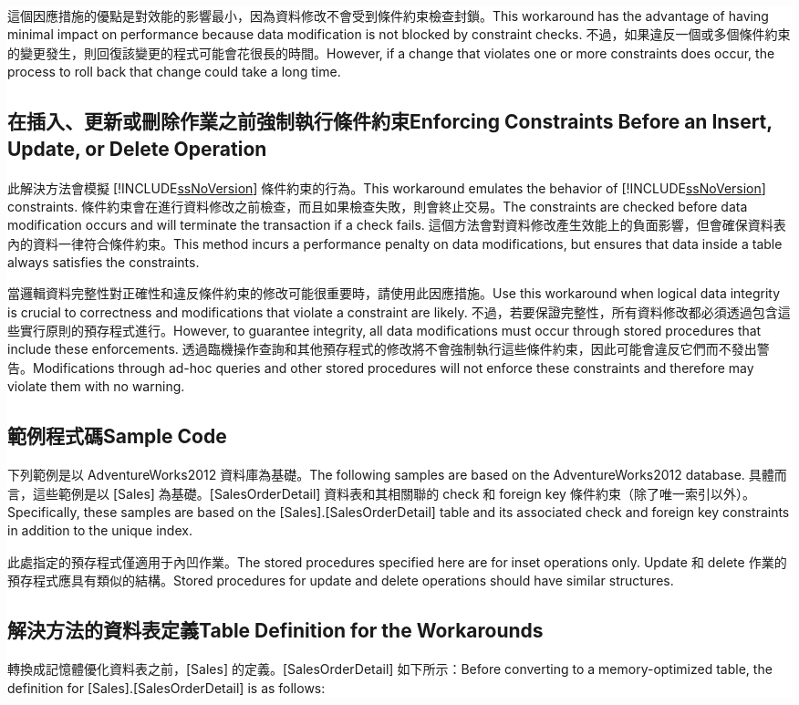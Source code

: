  <span data-ttu-id="e49d9-111">這個因應措施的優點是對效能的影響最小，因為資料修改不會受到條件約束檢查封鎖。</span><span class="sxs-lookup"><span data-stu-id="e49d9-111">This workaround has the advantage of having minimal impact on performance because data modification is not blocked by constraint checks.</span></span> <span data-ttu-id="e49d9-112">不過，如果違反一個或多個條件約束的變更發生，則回復該變更的程式可能會花很長的時間。</span><span class="sxs-lookup"><span data-stu-id="e49d9-112">However, if a change that violates one or more constraints does occur, the process to roll back that change could take a long time.</span></span>  
  
## <a name="enforcing-constraints-before-an-insert-update-or-delete-operation"></a><span data-ttu-id="e49d9-113">在插入、更新或刪除作業之前強制執行條件約束</span><span class="sxs-lookup"><span data-stu-id="e49d9-113">Enforcing Constraints Before an Insert, Update, or Delete Operation</span></span>  
 <span data-ttu-id="e49d9-114">此解決方法會模擬 [!INCLUDE[ssNoVersion](../includes/ssnoversion-md.md)] 條件約束的行為。</span><span class="sxs-lookup"><span data-stu-id="e49d9-114">This workaround emulates the behavior of [!INCLUDE[ssNoVersion](../includes/ssnoversion-md.md)] constraints.</span></span> <span data-ttu-id="e49d9-115">條件約束會在進行資料修改之前檢查，而且如果檢查失敗，則會終止交易。</span><span class="sxs-lookup"><span data-stu-id="e49d9-115">The constraints are checked before data modification occurs and will terminate the transaction if a check fails.</span></span> <span data-ttu-id="e49d9-116">這個方法會對資料修改產生效能上的負面影響，但會確保資料表內的資料一律符合條件約束。</span><span class="sxs-lookup"><span data-stu-id="e49d9-116">This method incurs a performance penalty on data modifications, but ensures that data inside a table always satisfies the constraints.</span></span>  
  
 <span data-ttu-id="e49d9-117">當邏輯資料完整性對正確性和違反條件約束的修改可能很重要時，請使用此因應措施。</span><span class="sxs-lookup"><span data-stu-id="e49d9-117">Use this workaround when logical data integrity is crucial to correctness and modifications that violate a constraint are likely.</span></span> <span data-ttu-id="e49d9-118">不過，若要保證完整性，所有資料修改都必須透過包含這些實行原則的預存程式進行。</span><span class="sxs-lookup"><span data-stu-id="e49d9-118">However, to guarantee integrity, all data modifications must occur through stored procedures that include these enforcements.</span></span> <span data-ttu-id="e49d9-119">透過臨機操作查詢和其他預存程式的修改將不會強制執行這些條件約束，因此可能會違反它們而不發出警告。</span><span class="sxs-lookup"><span data-stu-id="e49d9-119">Modifications through ad-hoc queries and other stored procedures will not enforce these constraints and therefore may violate them with no warning.</span></span>  
  
## <a name="sample-code"></a><span data-ttu-id="e49d9-120">範例程式碼</span><span class="sxs-lookup"><span data-stu-id="e49d9-120">Sample Code</span></span>  
 <span data-ttu-id="e49d9-121">下列範例是以 AdventureWorks2012 資料庫為基礎。</span><span class="sxs-lookup"><span data-stu-id="e49d9-121">The following samples are based on the AdventureWorks2012 database.</span></span> <span data-ttu-id="e49d9-122">具體而言，這些範例是以 [Sales] 為基礎。[SalesOrderDetail] 資料表和其相關聯的 check 和 foreign key 條件約束（除了唯一索引以外）。</span><span class="sxs-lookup"><span data-stu-id="e49d9-122">Specifically, these samples are based on the [Sales].[SalesOrderDetail] table and its associated check and foreign key constraints in addition to the unique index.</span></span>  
  
 <span data-ttu-id="e49d9-123">此處指定的預存程式僅適用于內凹作業。</span><span class="sxs-lookup"><span data-stu-id="e49d9-123">The stored procedures specified here are for inset operations only.</span></span> <span data-ttu-id="e49d9-124">Update 和 delete 作業的預存程式應具有類似的結構。</span><span class="sxs-lookup"><span data-stu-id="e49d9-124">Stored procedures for update and delete operations should have similar structures.</span></span>  
  
## <a name="table-definition-for-the-workarounds"></a><span data-ttu-id="e49d9-125">解決方法的資料表定義</span><span class="sxs-lookup"><span data-stu-id="e49d9-125">Table Definition for the Workarounds</span></span>  
 <span data-ttu-id="e49d9-126">轉換成記憶體優化資料表之前，[Sales] 的定義。[SalesOrderDetail] 如下所示：</span><span class="sxs-lookup"><span data-stu-id="e49d9-126">Before converting to a memory-optimized table, the definition for [Sales].[SalesOrderDetail] is as follows:</span></span>  
  